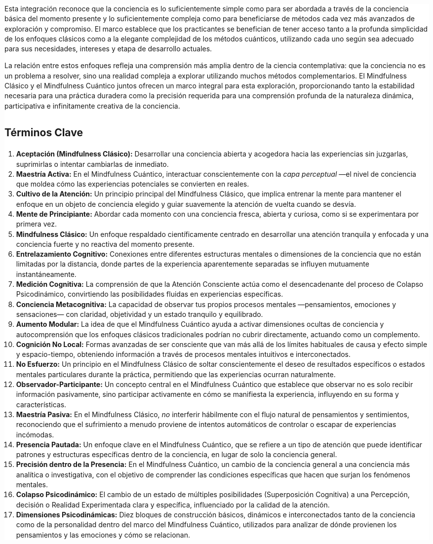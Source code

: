 Esta integración reconoce que la conciencia es lo suficientemente simple como para ser abordada a través de la conciencia básica del momento presente y lo suficientemente compleja como para beneficiarse de métodos cada vez más avanzados de exploración y compromiso. El marco establece que los practicantes se benefician de tener acceso tanto a la profunda simplicidad de los enfoques clásicos como a la elegante complejidad de los métodos cuánticos, utilizando cada uno según sea adecuado para sus necesidades, intereses y etapa de desarrollo actuales.

La relación entre estos enfoques refleja una comprensión más amplia dentro de la ciencia contemplativa: que la conciencia no es un problema a resolver, sino una realidad compleja a explorar utilizando muchos métodos complementarios. El Mindfulness Clásico y el Mindfulness Cuántico juntos ofrecen un marco integral para esta exploración, proporcionando tanto la estabilidad necesaria para una práctica duradera como la precisión requerida para una comprensión profunda de la naturaleza dinámica, participativa e infinitamente creativa de la conciencia.

## Términos Clave

1.  **Aceptación (Mindfulness Clásico):** Desarrollar una conciencia abierta y acogedora hacia las experiencias sin juzgarlas, suprimirlas o intentar cambiarlas de inmediato.
2.  **Maestría Activa:** En el Mindfulness Cuántico, interactuar conscientemente con la *capa perceptual* —el nivel de conciencia que moldea cómo las experiencias potenciales se convierten en reales.
3.  **Cultivo de la Atención:** Un principio principal del Mindfulness Clásico, que implica entrenar la mente para mantener el enfoque en un objeto de conciencia elegido y guiar suavemente la atención de vuelta cuando se desvía.
4.  **Mente de Principiante:** Abordar cada momento con una conciencia fresca, abierta y curiosa, como si se experimentara por primera vez.
5.  **Mindfulness Clásico:** Un enfoque respaldado científicamente centrado en desarrollar una atención tranquila y enfocada y una conciencia fuerte y no reactiva del momento presente.
6.  **Entrelazamiento Cognitivo:** Conexiones entre diferentes estructuras mentales o dimensiones de la conciencia que no están limitadas por la distancia, donde partes de la experiencia aparentemente separadas se influyen mutuamente instantáneamente.
7.  **Medición Cognitiva:** La comprensión de que la Atención Consciente actúa como el desencadenante del proceso de Colapso Psicodinámico, convirtiendo las posibilidades fluidas en experiencias específicas.
8.  **Conciencia Metacognitiva:** La capacidad de observar tus propios procesos mentales —pensamientos, emociones y sensaciones— con claridad, objetividad y un estado tranquilo y equilibrado.
9.  **Aumento Modular:** La idea de que el Mindfulness Cuántico ayuda a activar dimensiones ocultas de conciencia y autocomprensión que los enfoques clásicos tradicionales podrían no cubrir directamente, actuando como un complemento.
10. **Cognición No Local:** Formas avanzadas de ser consciente que van más allá de los límites habituales de causa y efecto simple y espacio-tiempo, obteniendo información a través de procesos mentales intuitivos e interconectados.
11. **No Esfuerzo:** Un principio en el Mindfulness Clásico de soltar conscientemente el deseo de resultados específicos o estados mentales particulares durante la práctica, permitiendo que las experiencias ocurran naturalmente.
12. **Observador-Participante:** Un concepto central en el Mindfulness Cuántico que establece que observar no es solo recibir información pasivamente, sino participar activamente en cómo se manifiesta la experiencia, influyendo en su forma y características.
13. **Maestría Pasiva:** En el Mindfulness Clásico, *no* interferir hábilmente con el flujo natural de pensamientos y sentimientos, reconociendo que el sufrimiento a menudo proviene de intentos automáticos de controlar o escapar de experiencias incómodas.
14. **Presencia Pautada:** Un enfoque clave en el Mindfulness Cuántico, que se refiere a un tipo de atención que puede identificar patrones y estructuras específicas dentro de la conciencia, en lugar de solo la conciencia general.
15. **Precisión dentro de la Presencia:** En el Mindfulness Cuántico, un cambio de la conciencia general a una conciencia más analítica o investigativa, con el objetivo de comprender las condiciones específicas que hacen que surjan los fenómenos mentales.
16. **Colapso Psicodinámico:** El cambio de un estado de múltiples posibilidades (Superposición Cognitiva) a una Percepción, decisión o Realidad Experimentada clara y específica, influenciado por la calidad de la atención.
17. **Dimensiones Psicodinámicas:** Diez bloques de construcción básicos, dinámicos e interconectados tanto de la conciencia como de la personalidad dentro del marco del Mindfulness Cuántico, utilizados para analizar de dónde provienen los pensamientos y las emociones y cómo se relacionan.
